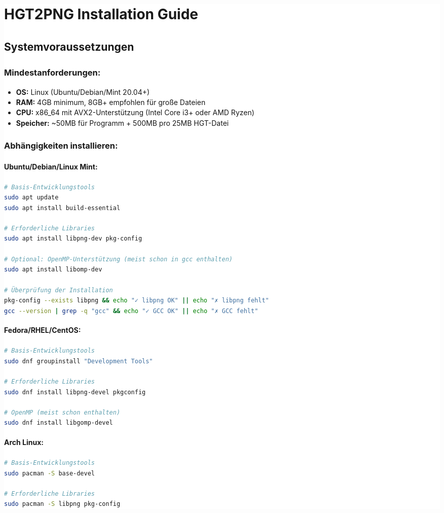# HGT2PNG Installation Guide

## Systemvoraussetzungen

### **Mindestanforderungen:**
- **OS:** Linux (Ubuntu/Debian/Mint 20.04+) 
- **RAM:** 4GB minimum, 8GB+ empfohlen für große Dateien
- **CPU:** x86_64 mit AVX2-Unterstützung (Intel Core i3+ oder AMD Ryzen)
- **Speicher:** ~50MB für Programm + 500MB pro 25MB HGT-Datei

### **Abhängigkeiten installieren:**

#### **Ubuntu/Debian/Linux Mint:**
```bash
# Basis-Entwicklungstools
sudo apt update
sudo apt install build-essential

# Erforderliche Libraries
sudo apt install libpng-dev pkg-config

# Optional: OpenMP-Unterstützung (meist schon in gcc enthalten)
sudo apt install libomp-dev

# Überprüfung der Installation
pkg-config --exists libpng && echo "✓ libpng OK" || echo "✗ libpng fehlt"
gcc --version | grep -q "gcc" && echo "✓ GCC OK" || echo "✗ GCC fehlt"
```

#### **Fedora/RHEL/CentOS:**
```bash
# Basis-Entwicklungstools
sudo dnf groupinstall "Development Tools"

# Erforderliche Libraries  
sudo dnf install libpng-devel pkgconfig

# OpenMP (meist schon enthalten)
sudo dnf install libgomp-devel
```

#### **Arch Linux:**
```bash
# Basis-Entwicklungstools
sudo pacman -S base-devel

# Erforderliche Libraries
sudo pacman -S libpng pkg-config
```
